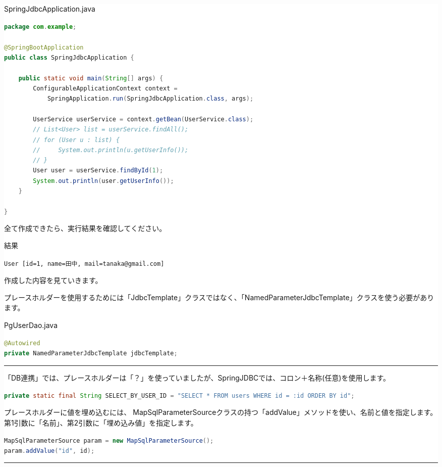 SpringJdbcApplication.java

```java
package com.example;

@SpringBootApplication
public class SpringJdbcApplication {

    public static void main(String[] args) {
        ConfigurableApplicationContext context =
            SpringApplication.run(SpringJdbcApplication.class, args);

        UserService userService = context.getBean(UserService.class);
        // List<User> list = userService.findAll();
        // for (User u : list) {
        //     System.out.println(u.getUserInfo());
        // }
        User user = userService.findById(1);
        System.out.println(user.getUserInfo());
    }

}

```

全て作成できたら、実行結果を確認してください。

結果

```text
User [id=1, name=田中, mail=tanaka@gmail.com]
```

作成した内容を見ていきます。

プレースホルダーを使用するためには「JdbcTemplate」クラスではなく、「NamedParameterJdbcTemplate」クラスを使う必要があります。

PgUserDao.java

```java
@Autowired
private NamedParameterJdbcTemplate jdbcTemplate;
```

---

「DB連携」では、プレースホルダーは「？」を使っていましたが、SpringJDBCでは、コロン＋名称(任意)を使用します。

```java
private static final String SELECT_BY_USER_ID = "SELECT * FROM users WHERE id = :id ORDER BY id";
```

プレースホルダーに値を埋め込むには、 MapSqlParameterSourceクラスの持つ「addValue」メソッドを使い、名前と値を指定します。
第1引数に「名前」、第2引数に「埋め込み値」を指定します。

```java
MapSqlParameterSource param = new MapSqlParameterSource();
param.addValue("id", id);
```

---